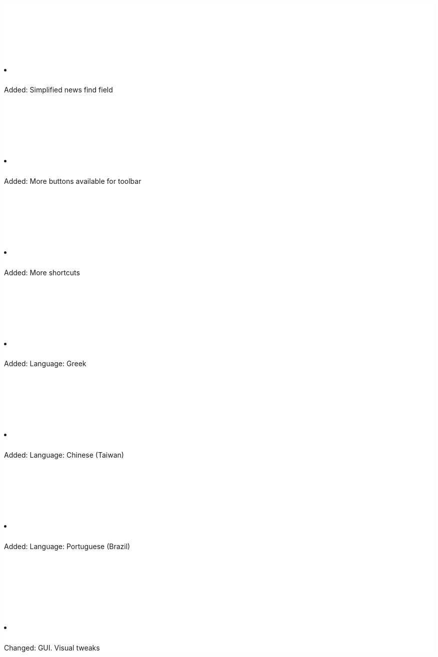 <br>
</LI><br>
<br>
<br>
<br>
<br>
<LI><br>
<br>
Added: Simplified news find field<br>
<br>
</LI><br>
<br>
<br>
<br>
<br>
<LI><br>
<br>
Added: More buttons available for toolbar<br>
<br>
</LI><br>
<br>
<br>
<br>
<br>
<LI><br>
<br>
Added: More shortcuts<br>
<br>
</LI><br>
<br>
<br>
<br>
<br>
<LI><br>
<br>
Added: Language: Greek<br>
<br>
</LI><br>
<br>
<br>
<br>
<br>
<LI><br>
<br>
Added: Language: Chinese (Taiwan)<br>
<br>
</LI><br>
<br>
<br>
<br>
<br>
<LI><br>
<br>
Added: Language: Portuguese (Brazil)<br>
<br>
</LI><br>
<br>
<br>
<br>
<br>
<br>
<LI><br>
<br>
Changed: GUI. Visual tweaks<br>